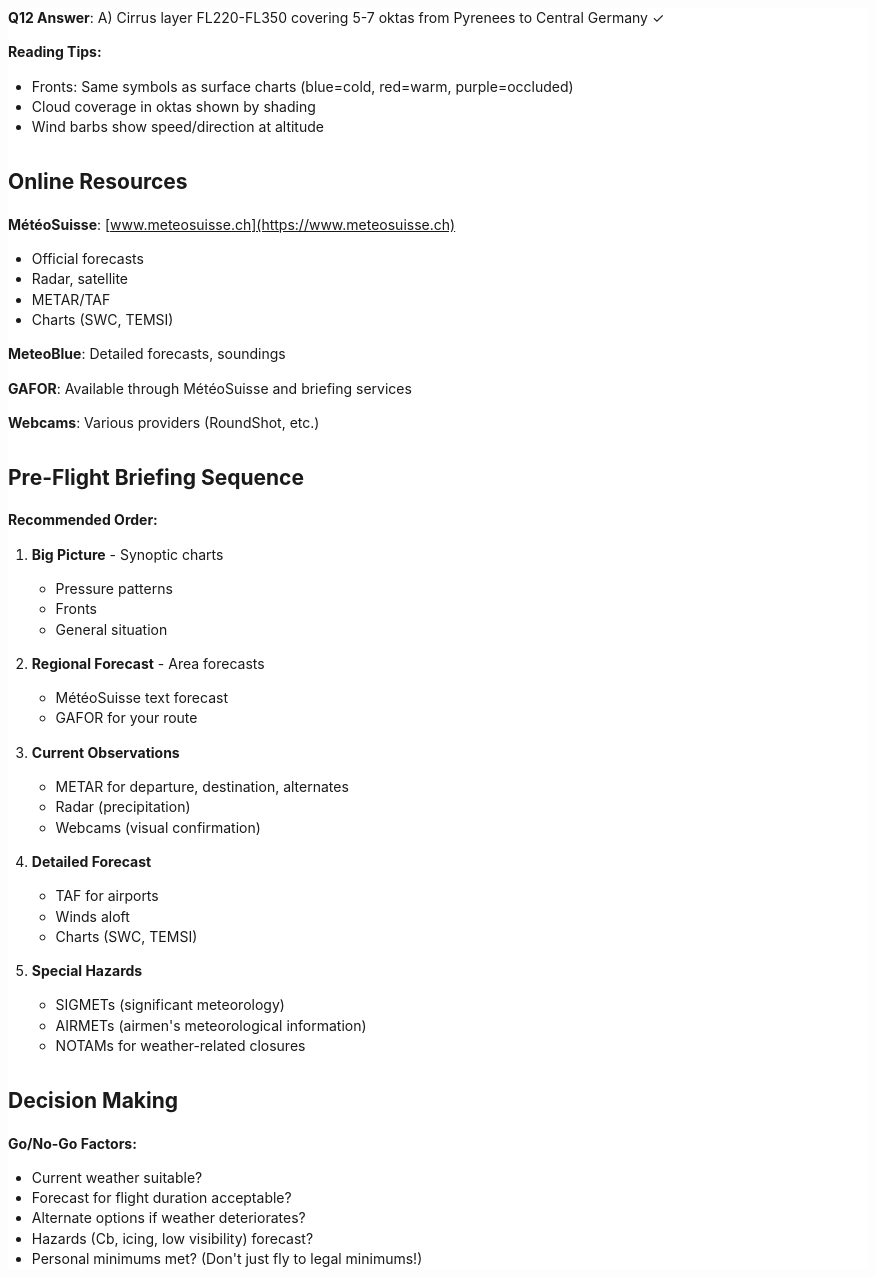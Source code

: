 **Q12 Answer**: A) Cirrus layer FL220-FL350 covering 5-7 oktas from Pyrenees to Central Germany ✓

**Reading Tips:**
- Fronts: Same symbols as surface charts (blue=cold, red=warm, purple=occluded)
- Cloud coverage in oktas shown by shading
- Wind barbs show speed/direction at altitude

## Online Resources

**MétéoSuisse**: [www.meteosuisse.ch](https://www.meteosuisse.ch)
- Official forecasts
- Radar, satellite
- METAR/TAF
- Charts (SWC, TEMSI)

**MeteoBlue**: Detailed forecasts, soundings

**GAFOR**: Available through MétéoSuisse and briefing services

**Webcams**: Various providers (RoundShot, etc.)

## Pre-Flight Briefing Sequence

**Recommended Order:**

1. **Big Picture** - Synoptic charts
   - Pressure patterns
   - Fronts
   - General situation

2. **Regional Forecast** - Area forecasts
   - MétéoSuisse text forecast
   - GAFOR for your route

3. **Current Observations**
   - METAR for departure, destination, alternates
   - Radar (precipitation)
   - Webcams (visual confirmation)

4. **Detailed Forecast**
   - TAF for airports
   - Winds aloft
   - Charts (SWC, TEMSI)

5. **Special Hazards**
   - SIGMETs (significant meteorology)
   - AIRMETs (airmen's meteorological information)
   - NOTAMs for weather-related closures

## Decision Making

**Go/No-Go Factors:**
- Current weather suitable?
- Forecast for flight duration acceptable?
- Alternate options if weather deteriorates?
- Hazards (Cb, icing, low visibility) forecast?
- Personal minimums met? (Don't just fly to legal minimums!)
